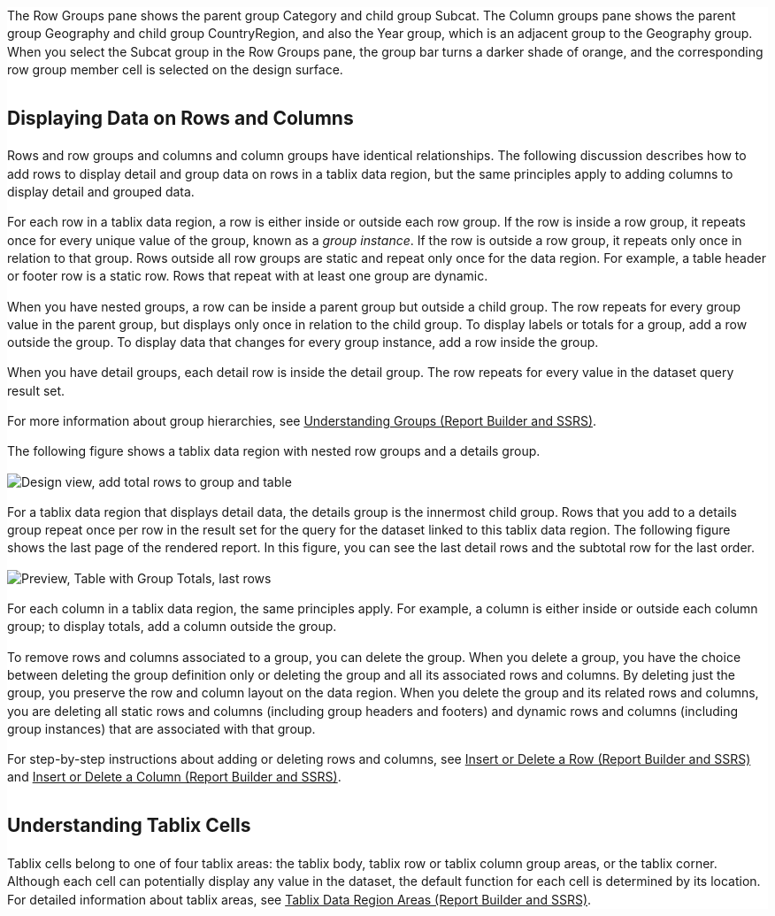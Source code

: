  The Row Groups pane shows the parent group Category and child group Subcat. The Column groups pane shows the parent group Geography and child group CountryRegion, and also the Year group, which is an adjacent group to the Geography group. When you select the Subcat group in the Row Groups pane, the group bar turns a darker shade of orange, and the corresponding row group member cell is selected on the design surface.  
  
## Displaying Data on Rows and Columns  
 Rows and row groups and columns and column groups have identical relationships. The following discussion describes how to add rows to display detail and group data on rows in a tablix data region, but the same principles apply to adding columns to display detail and grouped data.  
  
 For each row in a tablix data region, a row is either inside or outside each row group. If the row is inside a row group, it repeats once for every unique value of the group, known as a *group instance*. If the row is outside a row group, it repeats only once in relation to that group. Rows outside all row groups are static and repeat only once for the data region. For example, a table header or footer row is a static row. Rows that repeat with at least one group are dynamic.  
  
 When you have nested groups, a row can be inside a parent group but outside a child group. The row repeats for every group value in the parent group, but displays only once in relation to the child group. To display labels or totals for a group, add a row outside the group. To display data that changes for every group instance, add a row inside the group.  
  
 When you have detail groups, each detail row is inside the detail group. The row repeats for every value in the dataset query result set.  
  
 For more information about group hierarchies, see [Understanding Groups &#40;Report Builder and SSRS&#41;](../../reporting-services/report-design/understanding-groups-report-builder-and-ssrs.md).  
  
 The following figure shows a tablix data region with nested row groups and a details group.  
  
 ![Design view, add total rows to group and table](../../reporting-services/report-design/media/rs-basictablegroupstotalscolordesign.gif "Design view, add total rows to group and table")  
  
 For a tablix data region that displays detail data, the details group is the innermost child group. Rows that you add to a details group repeat once per row in the result set for the query for the dataset linked to this tablix data region. The following figure shows the last page of the rendered report. In this figure, you can see the last detail rows and the subtotal row for the last order.  
  
 ![Preview, Table with Group Totals, last rows](../../reporting-services/report-design/media/rs-basictablegroupstotalscolorpreviewbottom.gif "Preview, Table with Group Totals, last rows")  
  
 For each column in a tablix data region, the same principles apply. For example, a column is either inside or outside each column group; to display totals, add a column outside the group.  
  
 To remove rows and columns associated to a group, you can delete the group. When you delete a group, you have the choice between deleting the group definition only or deleting the group and all its associated rows and columns. By deleting just the group, you preserve the row and column layout on the data region. When you delete the group and its related rows and columns, you are deleting all static rows and columns (including group headers and footers) and dynamic rows and columns (including group instances) that are associated with that group.  
  
 For step-by-step instructions about adding or deleting rows and columns, see [Insert or Delete a Row &#40;Report Builder and SSRS&#41;](../../reporting-services/report-design/insert-or-delete-a-row-report-builder-and-ssrs.md) and [Insert or Delete a Column &#40;Report Builder and SSRS&#41;](../../reporting-services/report-design/insert-or-delete-a-column-report-builder-and-ssrs.md).  
  
## Understanding Tablix Cells  
 Tablix cells belong to one of four tablix areas: the tablix body, tablix row or tablix column group areas, or the tablix corner. Although each cell can potentially display any value in the dataset, the default function for each cell is determined by its location. For detailed information about tablix areas, see [Tablix Data Region Areas &#40;Report Builder and SSRS&#41;](../../reporting-services/report-design/tablix-data-region-areas-report-builder-and-ssrs.md).  
  
